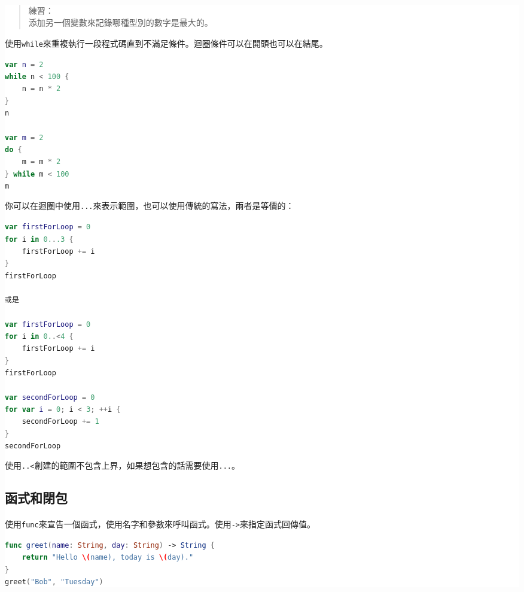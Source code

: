> 練習：  
> 添加另一個變數來記錄哪種型別的數字是最大的。

使用`while`來重複執行一段程式碼直到不滿足條件。迴圈條件可以在開頭也可以在結尾。

```swift
var n = 2
while n < 100 {
    n = n * 2
}
n

var m = 2
do {
    m = m * 2
} while m < 100
m
```

你可以在迴圈中使用`...`來表示範圍，也可以使用傳統的寫法，兩者是等價的：

```swift
var firstForLoop = 0
for i in 0...3 {
    firstForLoop += i
}
firstForLoop

或是

var firstForLoop = 0
for i in 0..<4 {
    firstForLoop += i
}
firstForLoop

var secondForLoop = 0
for var i = 0; i < 3; ++i {
    secondForLoop += 1
}
secondForLoop
```

使用`..<`創建的範圍不包含上界，如果想包含的話需要使用`...`。

<a name="functions_and_closures"></a>
## 函式和閉包

使用`func`來宣告一個函式，使用名字和參數來呼叫函式。使用`->`來指定函式回傳值。

```swift
func greet(name: String, day: String) -> String {
    return "Hello \(name), today is \(day)."
}
greet("Bob", "Tuesday")
```

